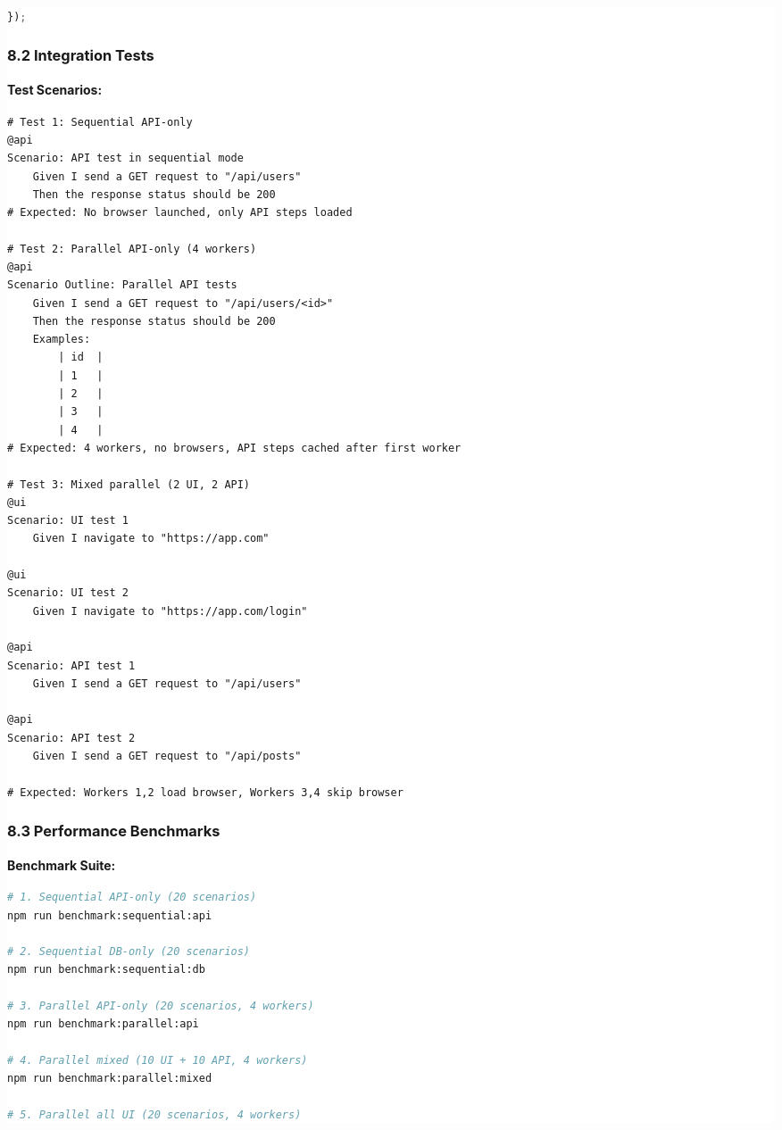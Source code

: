 ```typescript
});
```

### 8.2 Integration Tests

**Test Scenarios:**
```gherkin
# Test 1: Sequential API-only
@api
Scenario: API test in sequential mode
    Given I send a GET request to "/api/users"
    Then the response status should be 200
# Expected: No browser launched, only API steps loaded

# Test 2: Parallel API-only (4 workers)
@api
Scenario Outline: Parallel API tests
    Given I send a GET request to "/api/users/<id>"
    Then the response status should be 200
    Examples:
        | id  |
        | 1   |
        | 2   |
        | 3   |
        | 4   |
# Expected: 4 workers, no browsers, API steps cached after first worker

# Test 3: Mixed parallel (2 UI, 2 API)
@ui
Scenario: UI test 1
    Given I navigate to "https://app.com"

@ui
Scenario: UI test 2
    Given I navigate to "https://app.com/login"

@api
Scenario: API test 1
    Given I send a GET request to "/api/users"

@api
Scenario: API test 2
    Given I send a GET request to "/api/posts"

# Expected: Workers 1,2 load browser, Workers 3,4 skip browser
```

### 8.3 Performance Benchmarks

**Benchmark Suite:**
```bash
# 1. Sequential API-only (20 scenarios)
npm run benchmark:sequential:api

# 2. Sequential DB-only (20 scenarios)
npm run benchmark:sequential:db

# 3. Parallel API-only (20 scenarios, 4 workers)
npm run benchmark:parallel:api

# 4. Parallel mixed (10 UI + 10 API, 4 workers)
npm run benchmark:parallel:mixed

# 5. Parallel all UI (20 scenarios, 4 workers)
```